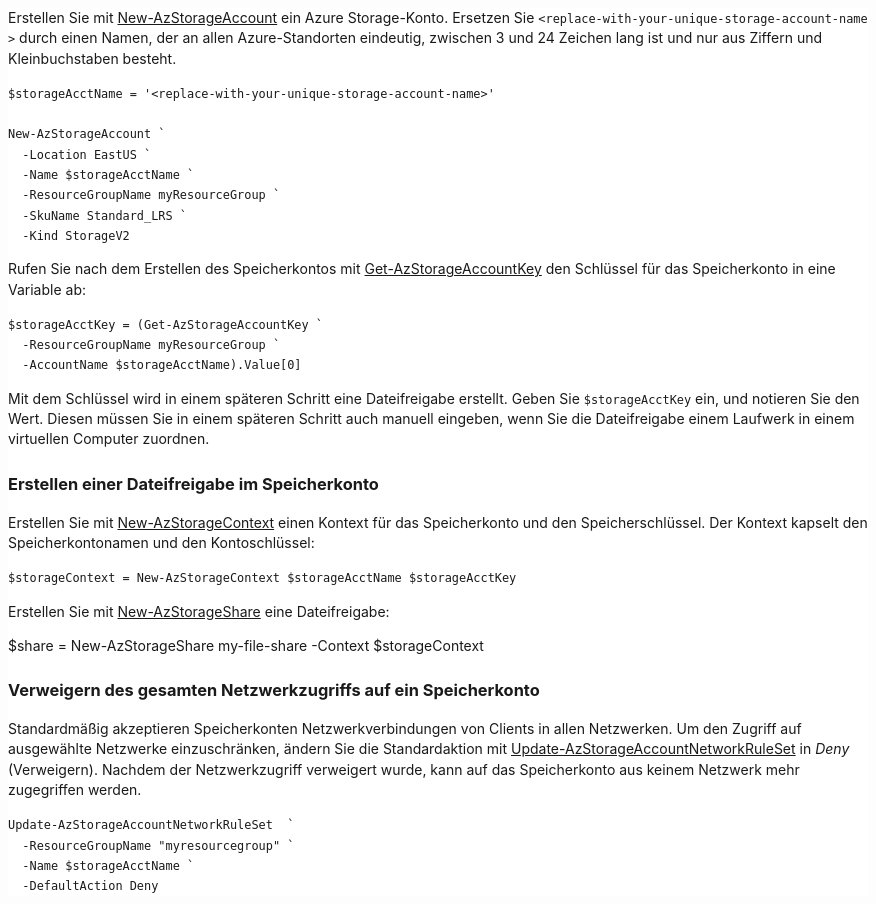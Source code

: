 Erstellen Sie mit [New-AzStorageAccount](/powershell/module/az.storage/new-azstorageaccount) ein Azure Storage-Konto. Ersetzen Sie `<replace-with-your-unique-storage-account-name>` durch einen Namen, der an allen Azure-Standorten eindeutig, zwischen 3 und 24 Zeichen lang ist und nur aus Ziffern und Kleinbuchstaben besteht.

```azurepowershell-interactive
$storageAcctName = '<replace-with-your-unique-storage-account-name>'

New-AzStorageAccount `
  -Location EastUS `
  -Name $storageAcctName `
  -ResourceGroupName myResourceGroup `
  -SkuName Standard_LRS `
  -Kind StorageV2
```

Rufen Sie nach dem Erstellen des Speicherkontos mit [Get-AzStorageAccountKey](/powershell/module/az.storage/get-azstorageaccountkey) den Schlüssel für das Speicherkonto in eine Variable ab:

```azurepowershell-interactive
$storageAcctKey = (Get-AzStorageAccountKey `
  -ResourceGroupName myResourceGroup `
  -AccountName $storageAcctName).Value[0]
```

Mit dem Schlüssel wird in einem späteren Schritt eine Dateifreigabe erstellt. Geben Sie `$storageAcctKey` ein, und notieren Sie den Wert. Diesen müssen Sie in einem späteren Schritt auch manuell eingeben, wenn Sie die Dateifreigabe einem Laufwerk in einem virtuellen Computer zuordnen.

### <a name="create-a-file-share-in-the-storage-account"></a>Erstellen einer Dateifreigabe im Speicherkonto

Erstellen Sie mit [New-AzStorageContext](/powershell/module/az.storage/new-AzStoragecontext) einen Kontext für das Speicherkonto und den Speicherschlüssel. Der Kontext kapselt den Speicherkontonamen und den Kontoschlüssel:

```azurepowershell-interactive
$storageContext = New-AzStorageContext $storageAcctName $storageAcctKey
```

Erstellen Sie mit [New-AzStorageShare](/powershell/module/az.storage/new-azstorageshare) eine Dateifreigabe:

$share = New-AzStorageShare my-file-share -Context $storageContext

### <a name="deny-all-network-access-to-a-storage-account"></a>Verweigern des gesamten Netzwerkzugriffs auf ein Speicherkonto

Standardmäßig akzeptieren Speicherkonten Netzwerkverbindungen von Clients in allen Netzwerken. Um den Zugriff auf ausgewählte Netzwerke einzuschränken, ändern Sie die Standardaktion mit [Update-AzStorageAccountNetworkRuleSet](/powershell/module/az.storage/update-azstorageaccountnetworkruleset) in *Deny* (Verweigern). Nachdem der Netzwerkzugriff verweigert wurde, kann auf das Speicherkonto aus keinem Netzwerk mehr zugegriffen werden.

```azurepowershell-interactive
Update-AzStorageAccountNetworkRuleSet  `
  -ResourceGroupName "myresourcegroup" `
  -Name $storageAcctName `
  -DefaultAction Deny
```
